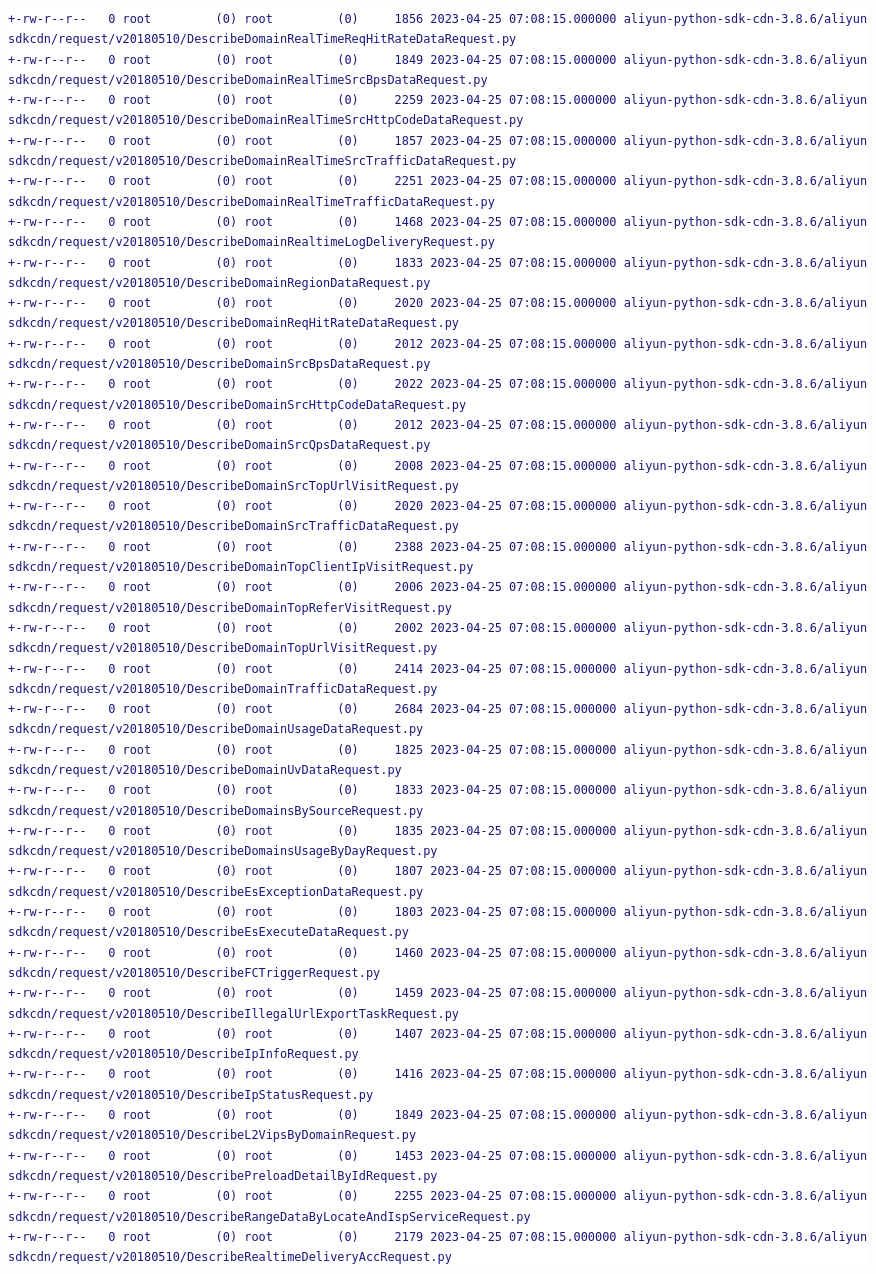 ```diff
+-rw-r--r--   0 root         (0) root         (0)     1856 2023-04-25 07:08:15.000000 aliyun-python-sdk-cdn-3.8.6/aliyunsdkcdn/request/v20180510/DescribeDomainRealTimeReqHitRateDataRequest.py
+-rw-r--r--   0 root         (0) root         (0)     1849 2023-04-25 07:08:15.000000 aliyun-python-sdk-cdn-3.8.6/aliyunsdkcdn/request/v20180510/DescribeDomainRealTimeSrcBpsDataRequest.py
+-rw-r--r--   0 root         (0) root         (0)     2259 2023-04-25 07:08:15.000000 aliyun-python-sdk-cdn-3.8.6/aliyunsdkcdn/request/v20180510/DescribeDomainRealTimeSrcHttpCodeDataRequest.py
+-rw-r--r--   0 root         (0) root         (0)     1857 2023-04-25 07:08:15.000000 aliyun-python-sdk-cdn-3.8.6/aliyunsdkcdn/request/v20180510/DescribeDomainRealTimeSrcTrafficDataRequest.py
+-rw-r--r--   0 root         (0) root         (0)     2251 2023-04-25 07:08:15.000000 aliyun-python-sdk-cdn-3.8.6/aliyunsdkcdn/request/v20180510/DescribeDomainRealTimeTrafficDataRequest.py
+-rw-r--r--   0 root         (0) root         (0)     1468 2023-04-25 07:08:15.000000 aliyun-python-sdk-cdn-3.8.6/aliyunsdkcdn/request/v20180510/DescribeDomainRealtimeLogDeliveryRequest.py
+-rw-r--r--   0 root         (0) root         (0)     1833 2023-04-25 07:08:15.000000 aliyun-python-sdk-cdn-3.8.6/aliyunsdkcdn/request/v20180510/DescribeDomainRegionDataRequest.py
+-rw-r--r--   0 root         (0) root         (0)     2020 2023-04-25 07:08:15.000000 aliyun-python-sdk-cdn-3.8.6/aliyunsdkcdn/request/v20180510/DescribeDomainReqHitRateDataRequest.py
+-rw-r--r--   0 root         (0) root         (0)     2012 2023-04-25 07:08:15.000000 aliyun-python-sdk-cdn-3.8.6/aliyunsdkcdn/request/v20180510/DescribeDomainSrcBpsDataRequest.py
+-rw-r--r--   0 root         (0) root         (0)     2022 2023-04-25 07:08:15.000000 aliyun-python-sdk-cdn-3.8.6/aliyunsdkcdn/request/v20180510/DescribeDomainSrcHttpCodeDataRequest.py
+-rw-r--r--   0 root         (0) root         (0)     2012 2023-04-25 07:08:15.000000 aliyun-python-sdk-cdn-3.8.6/aliyunsdkcdn/request/v20180510/DescribeDomainSrcQpsDataRequest.py
+-rw-r--r--   0 root         (0) root         (0)     2008 2023-04-25 07:08:15.000000 aliyun-python-sdk-cdn-3.8.6/aliyunsdkcdn/request/v20180510/DescribeDomainSrcTopUrlVisitRequest.py
+-rw-r--r--   0 root         (0) root         (0)     2020 2023-04-25 07:08:15.000000 aliyun-python-sdk-cdn-3.8.6/aliyunsdkcdn/request/v20180510/DescribeDomainSrcTrafficDataRequest.py
+-rw-r--r--   0 root         (0) root         (0)     2388 2023-04-25 07:08:15.000000 aliyun-python-sdk-cdn-3.8.6/aliyunsdkcdn/request/v20180510/DescribeDomainTopClientIpVisitRequest.py
+-rw-r--r--   0 root         (0) root         (0)     2006 2023-04-25 07:08:15.000000 aliyun-python-sdk-cdn-3.8.6/aliyunsdkcdn/request/v20180510/DescribeDomainTopReferVisitRequest.py
+-rw-r--r--   0 root         (0) root         (0)     2002 2023-04-25 07:08:15.000000 aliyun-python-sdk-cdn-3.8.6/aliyunsdkcdn/request/v20180510/DescribeDomainTopUrlVisitRequest.py
+-rw-r--r--   0 root         (0) root         (0)     2414 2023-04-25 07:08:15.000000 aliyun-python-sdk-cdn-3.8.6/aliyunsdkcdn/request/v20180510/DescribeDomainTrafficDataRequest.py
+-rw-r--r--   0 root         (0) root         (0)     2684 2023-04-25 07:08:15.000000 aliyun-python-sdk-cdn-3.8.6/aliyunsdkcdn/request/v20180510/DescribeDomainUsageDataRequest.py
+-rw-r--r--   0 root         (0) root         (0)     1825 2023-04-25 07:08:15.000000 aliyun-python-sdk-cdn-3.8.6/aliyunsdkcdn/request/v20180510/DescribeDomainUvDataRequest.py
+-rw-r--r--   0 root         (0) root         (0)     1833 2023-04-25 07:08:15.000000 aliyun-python-sdk-cdn-3.8.6/aliyunsdkcdn/request/v20180510/DescribeDomainsBySourceRequest.py
+-rw-r--r--   0 root         (0) root         (0)     1835 2023-04-25 07:08:15.000000 aliyun-python-sdk-cdn-3.8.6/aliyunsdkcdn/request/v20180510/DescribeDomainsUsageByDayRequest.py
+-rw-r--r--   0 root         (0) root         (0)     1807 2023-04-25 07:08:15.000000 aliyun-python-sdk-cdn-3.8.6/aliyunsdkcdn/request/v20180510/DescribeEsExceptionDataRequest.py
+-rw-r--r--   0 root         (0) root         (0)     1803 2023-04-25 07:08:15.000000 aliyun-python-sdk-cdn-3.8.6/aliyunsdkcdn/request/v20180510/DescribeEsExecuteDataRequest.py
+-rw-r--r--   0 root         (0) root         (0)     1460 2023-04-25 07:08:15.000000 aliyun-python-sdk-cdn-3.8.6/aliyunsdkcdn/request/v20180510/DescribeFCTriggerRequest.py
+-rw-r--r--   0 root         (0) root         (0)     1459 2023-04-25 07:08:15.000000 aliyun-python-sdk-cdn-3.8.6/aliyunsdkcdn/request/v20180510/DescribeIllegalUrlExportTaskRequest.py
+-rw-r--r--   0 root         (0) root         (0)     1407 2023-04-25 07:08:15.000000 aliyun-python-sdk-cdn-3.8.6/aliyunsdkcdn/request/v20180510/DescribeIpInfoRequest.py
+-rw-r--r--   0 root         (0) root         (0)     1416 2023-04-25 07:08:15.000000 aliyun-python-sdk-cdn-3.8.6/aliyunsdkcdn/request/v20180510/DescribeIpStatusRequest.py
+-rw-r--r--   0 root         (0) root         (0)     1849 2023-04-25 07:08:15.000000 aliyun-python-sdk-cdn-3.8.6/aliyunsdkcdn/request/v20180510/DescribeL2VipsByDomainRequest.py
+-rw-r--r--   0 root         (0) root         (0)     1453 2023-04-25 07:08:15.000000 aliyun-python-sdk-cdn-3.8.6/aliyunsdkcdn/request/v20180510/DescribePreloadDetailByIdRequest.py
+-rw-r--r--   0 root         (0) root         (0)     2255 2023-04-25 07:08:15.000000 aliyun-python-sdk-cdn-3.8.6/aliyunsdkcdn/request/v20180510/DescribeRangeDataByLocateAndIspServiceRequest.py
+-rw-r--r--   0 root         (0) root         (0)     2179 2023-04-25 07:08:15.000000 aliyun-python-sdk-cdn-3.8.6/aliyunsdkcdn/request/v20180510/DescribeRealtimeDeliveryAccRequest.py
```